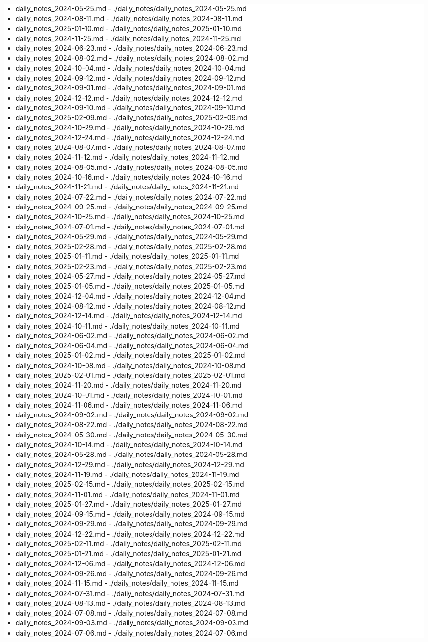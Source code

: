- daily_notes_2024-05-25.md - ./daily_notes/daily_notes_2024-05-25.md
- daily_notes_2024-08-11.md - ./daily_notes/daily_notes_2024-08-11.md
- daily_notes_2025-01-10.md - ./daily_notes/daily_notes_2025-01-10.md
- daily_notes_2024-11-25.md - ./daily_notes/daily_notes_2024-11-25.md
- daily_notes_2024-06-23.md - ./daily_notes/daily_notes_2024-06-23.md
- daily_notes_2024-08-02.md - ./daily_notes/daily_notes_2024-08-02.md
- daily_notes_2024-10-04.md - ./daily_notes/daily_notes_2024-10-04.md
- daily_notes_2024-09-12.md - ./daily_notes/daily_notes_2024-09-12.md
- daily_notes_2024-09-01.md - ./daily_notes/daily_notes_2024-09-01.md
- daily_notes_2024-12-12.md - ./daily_notes/daily_notes_2024-12-12.md
- daily_notes_2024-09-10.md - ./daily_notes/daily_notes_2024-09-10.md
- daily_notes_2025-02-09.md - ./daily_notes/daily_notes_2025-02-09.md
- daily_notes_2024-10-29.md - ./daily_notes/daily_notes_2024-10-29.md
- daily_notes_2024-12-24.md - ./daily_notes/daily_notes_2024-12-24.md
- daily_notes_2024-08-07.md - ./daily_notes/daily_notes_2024-08-07.md
- daily_notes_2024-11-12.md - ./daily_notes/daily_notes_2024-11-12.md
- daily_notes_2024-08-05.md - ./daily_notes/daily_notes_2024-08-05.md
- daily_notes_2024-10-16.md - ./daily_notes/daily_notes_2024-10-16.md
- daily_notes_2024-11-21.md - ./daily_notes/daily_notes_2024-11-21.md
- daily_notes_2024-07-22.md - ./daily_notes/daily_notes_2024-07-22.md
- daily_notes_2024-09-25.md - ./daily_notes/daily_notes_2024-09-25.md
- daily_notes_2024-10-25.md - ./daily_notes/daily_notes_2024-10-25.md
- daily_notes_2024-07-01.md - ./daily_notes/daily_notes_2024-07-01.md
- daily_notes_2024-05-29.md - ./daily_notes/daily_notes_2024-05-29.md
- daily_notes_2025-02-28.md - ./daily_notes/daily_notes_2025-02-28.md
- daily_notes_2025-01-11.md - ./daily_notes/daily_notes_2025-01-11.md
- daily_notes_2025-02-23.md - ./daily_notes/daily_notes_2025-02-23.md
- daily_notes_2024-05-27.md - ./daily_notes/daily_notes_2024-05-27.md
- daily_notes_2025-01-05.md - ./daily_notes/daily_notes_2025-01-05.md
- daily_notes_2024-12-04.md - ./daily_notes/daily_notes_2024-12-04.md
- daily_notes_2024-08-12.md - ./daily_notes/daily_notes_2024-08-12.md
- daily_notes_2024-12-14.md - ./daily_notes/daily_notes_2024-12-14.md
- daily_notes_2024-10-11.md - ./daily_notes/daily_notes_2024-10-11.md
- daily_notes_2024-06-02.md - ./daily_notes/daily_notes_2024-06-02.md
- daily_notes_2024-06-04.md - ./daily_notes/daily_notes_2024-06-04.md
- daily_notes_2025-01-02.md - ./daily_notes/daily_notes_2025-01-02.md
- daily_notes_2024-10-08.md - ./daily_notes/daily_notes_2024-10-08.md
- daily_notes_2025-02-01.md - ./daily_notes/daily_notes_2025-02-01.md
- daily_notes_2024-11-20.md - ./daily_notes/daily_notes_2024-11-20.md
- daily_notes_2024-10-01.md - ./daily_notes/daily_notes_2024-10-01.md
- daily_notes_2024-11-06.md - ./daily_notes/daily_notes_2024-11-06.md
- daily_notes_2024-09-02.md - ./daily_notes/daily_notes_2024-09-02.md
- daily_notes_2024-08-22.md - ./daily_notes/daily_notes_2024-08-22.md
- daily_notes_2024-05-30.md - ./daily_notes/daily_notes_2024-05-30.md
- daily_notes_2024-10-14.md - ./daily_notes/daily_notes_2024-10-14.md
- daily_notes_2024-05-28.md - ./daily_notes/daily_notes_2024-05-28.md
- daily_notes_2024-12-29.md - ./daily_notes/daily_notes_2024-12-29.md
- daily_notes_2024-11-19.md - ./daily_notes/daily_notes_2024-11-19.md
- daily_notes_2025-02-15.md - ./daily_notes/daily_notes_2025-02-15.md
- daily_notes_2024-11-01.md - ./daily_notes/daily_notes_2024-11-01.md
- daily_notes_2025-01-27.md - ./daily_notes/daily_notes_2025-01-27.md
- daily_notes_2024-09-15.md - ./daily_notes/daily_notes_2024-09-15.md
- daily_notes_2024-09-29.md - ./daily_notes/daily_notes_2024-09-29.md
- daily_notes_2024-12-22.md - ./daily_notes/daily_notes_2024-12-22.md
- daily_notes_2025-02-11.md - ./daily_notes/daily_notes_2025-02-11.md
- daily_notes_2025-01-21.md - ./daily_notes/daily_notes_2025-01-21.md
- daily_notes_2024-12-06.md - ./daily_notes/daily_notes_2024-12-06.md
- daily_notes_2024-09-26.md - ./daily_notes/daily_notes_2024-09-26.md
- daily_notes_2024-11-15.md - ./daily_notes/daily_notes_2024-11-15.md
- daily_notes_2024-07-31.md - ./daily_notes/daily_notes_2024-07-31.md
- daily_notes_2024-08-13.md - ./daily_notes/daily_notes_2024-08-13.md
- daily_notes_2024-07-08.md - ./daily_notes/daily_notes_2024-07-08.md
- daily_notes_2024-09-03.md - ./daily_notes/daily_notes_2024-09-03.md
- daily_notes_2024-07-06.md - ./daily_notes/daily_notes_2024-07-06.md